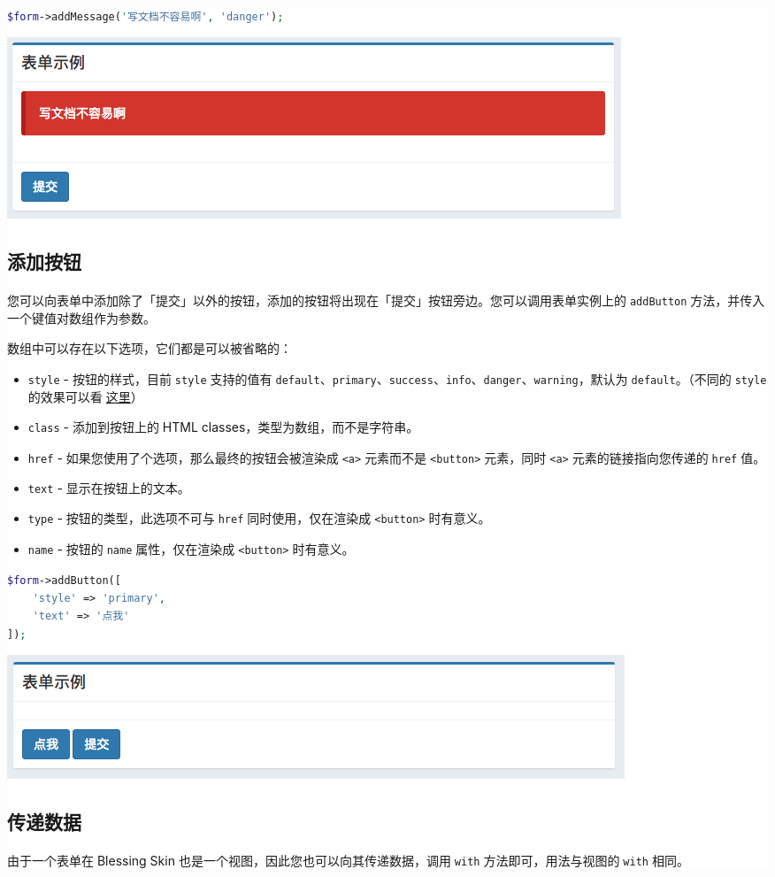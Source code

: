 ```php
$form->addMessage('写文档不容易啊', 'danger');
```

![danger 型消息](../images/form5.png)

## 添加按钮

您可以向表单中添加除了「提交」以外的按钮，添加的按钮将出现在「提交」按钮旁边。您可以调用表单实例上的 `addButton` 方法，并传入一个键值对数组作为参数。

数组中可以存在以下选项，它们都是可以被省略的：

- `style` - 按钮的样式，目前 `style` 支持的值有 `default`、`primary`、`success`、`info`、`danger`、`warning`，默认为 `default`。（不同的 `style` 的效果可以看 [这里](https://adminlte.io/themes/AdminLTE/pages/UI/buttons.html)）

- `class` - 添加到按钮上的 HTML classes，类型为数组，而不是字符串。

- `href` - 如果您使用了个选项，那么最终的按钮会被渲染成 `<a>` 元素而不是 `<button>` 元素，同时 `<a>` 元素的链接指向您传递的 `href` 值。

- `text` - 显示在按钮上的文本。

- `type` - 按钮的类型，此选项不可与 `href` 同时使用，仅在渲染成 `<button>` 时有意义。

- `name` - 按钮的 `name` 属性，仅在渲染成 `<button>` 时有意义。

```php
$form->addButton([
    'style' => 'primary',
    'text' => '点我'
]);
```

![按钮](../images/form6.png)

## 传递数据

由于一个表单在 Blessing Skin 也是一个视图，因此您也可以向其传递数据，调用 `with` 方法即可，用法与视图的 `with` 相同。
